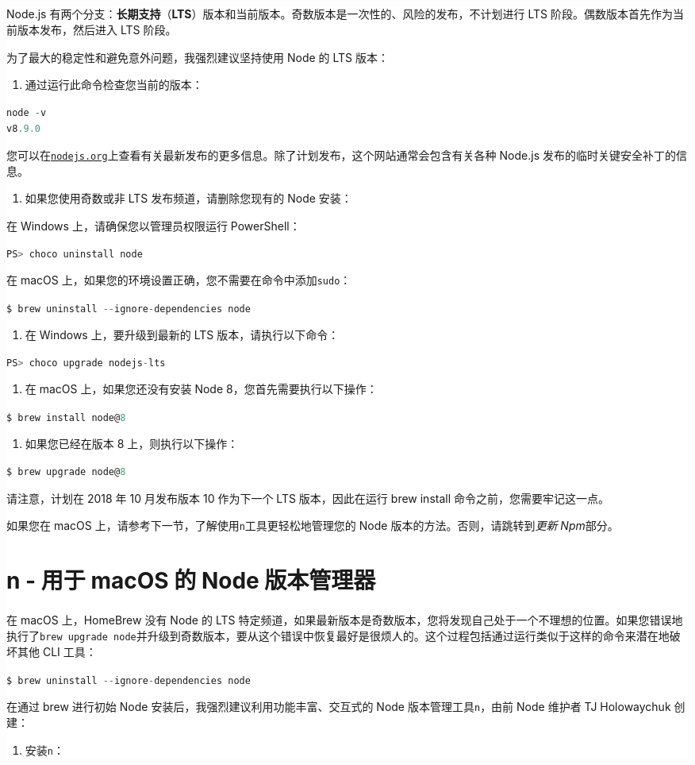 Node.js 有两个分支：**长期支持**（**LTS**）版本和当前版本。奇数版本是一次性的、风险的发布，不计划进行 LTS 阶段。偶数版本首先作为当前版本发布，然后进入 LTS 阶段。

为了最大的稳定性和避免意外问题，我强烈建议坚持使用 Node 的 LTS 版本：

1.  通过运行此命令检查您当前的版本：

```ts
node -v
v8.9.0
```

您可以在[`nodejs.org`](https://nodejs.org)上查看有关最新发布的更多信息。除了计划发布，这个网站通常会包含有关各种 Node.js 发布的临时关键安全补丁的信息。

1.  如果您使用奇数或非 LTS 发布频道，请删除您现有的 Node 安装：

在 Windows 上，请确保您以管理员权限运行 PowerShell：

```ts
PS> choco uninstall node

```

在 macOS 上，如果您的环境设置正确，您不需要在命令中添加`sudo`：

```ts
$ brew uninstall --ignore-dependencies node
```

1.  在 Windows 上，要升级到最新的 LTS 版本，请执行以下命令：

```ts
PS> choco upgrade nodejs-lts
```

1.  在 macOS 上，如果您还没有安装 Node 8，您首先需要执行以下操作：

```ts
$ brew install node@8
```

1.  如果您已经在版本 8 上，则执行以下操作：

```ts
$ brew upgrade node@8
```

请注意，计划在 2018 年 10 月发布版本 10 作为下一个 LTS 版本，因此在运行 brew install 命令之前，您需要牢记这一点。

如果您在 macOS 上，请参考下一节，了解使用`n`工具更轻松地管理您的 Node 版本的方法。否则，请跳转到*更新 Npm*部分。

# n - 用于 macOS 的 Node 版本管理器

在 macOS 上，HomeBrew 没有 Node 的 LTS 特定频道，如果最新版本是奇数版本，您将发现自己处于一个不理想的位置。如果您错误地执行了`brew upgrade node`并升级到奇数版本，要从这个错误中恢复最好是很烦人的。这个过程包括通过运行类似于这样的命令来潜在地破坏其他 CLI 工具：

```ts
$ brew uninstall --ignore-dependencies node
```

在通过 brew 进行初始 Node 安装后，我强烈建议利用功能丰富、交互式的 Node 版本管理工具`n`，由前 Node 维护者 TJ Holowaychuk 创建：

1.  安装`n`：
